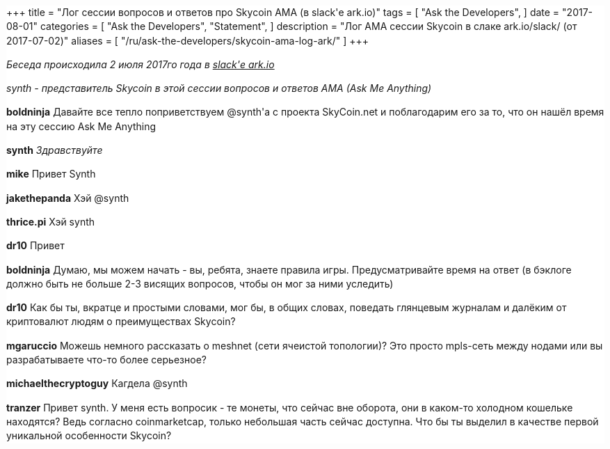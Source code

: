 +++
title = "Лог сессии вопросов и ответов про Skycoin AMA (в slack'е ark.io)"
tags = [
    "Ask the Developers",
]
date = "2017-08-01"
categories = [
    "Ask the Developers",
    "Statement",
]
description = "Лог AMA сессии Skycoin в слаке ark.io/slack/ (от 2017-07-02)"
aliases = [
	"/ru/ask-the-developers/skycoin-ama-log-ark/"
]
+++

*Беседа происходила 2 июля 2017го года в [slack'е ark.io](https://ark.io/slack/)*

*synth - представитель Skycoin в этой сессии вопросов и ответов AMA (Ask Me Anything)*

**boldninja**
Давайте все тепло поприветствуем @synth'а с проекта SkyCoin.net и поблагодарим его за то, что он нашёл время на эту сессию Ask Me Anything

**synth**
*Здравствуйте*

**mike**
Привет Synth

**jakethepanda**
Хэй @synth

**thrice.pi**
Хэй synth

**dr10**
Привет

**boldninja**
Думаю, мы можем начать - вы, ребята, знаете правила игры. Предусматривайте время на ответ (в бэклоге должно быть не больше 2-3 висящих вопросов, чтобы он мог за ними уследить)

**dr10**
Как бы ты, вкратце и простыми словами, мог бы, в общих словах, поведать глянцевым журналам и далёким от криптовалют людям о преимуществах Skycoin?

**mgaruccio**
Можешь немного рассказать о meshnet (сети ячеистой топологии)? Это просто mpls-сеть между нодами или вы разрабатываете что-то более серьезное?

**michaelthecryptoguy**
Кагдела @synth

**tranzer**
Привет synth. У меня есть вопросик - те монеты, что сейчас вне оборота, они в каком-то холодном кошельке находятся? Ведь согласно coinmarketcap, только небольшая часть сейчас доступна. Что бы ты выделил в качестве первой уникальной особенности Skycoin?
